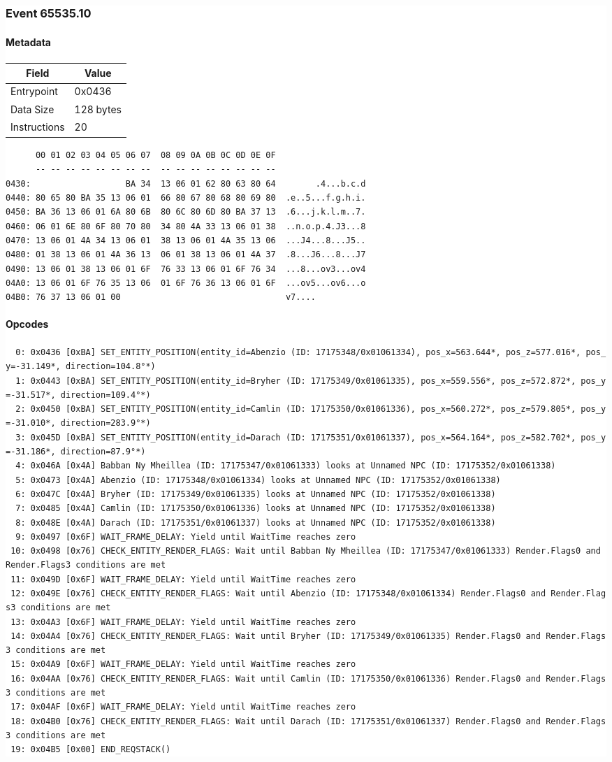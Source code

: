 ### Event 65535.10

#### Metadata

| Field        | Value     |
|--------------|-----------|
| Entrypoint   | 0x0436    |
| Data Size    | 128 bytes |
| Instructions | 20        |

```
      00 01 02 03 04 05 06 07  08 09 0A 0B 0C 0D 0E 0F
      -- -- -- -- -- -- -- --  -- -- -- -- -- -- -- --
0430:                   BA 34  13 06 01 62 80 63 80 64        .4...b.c.d
0440: 80 65 80 BA 35 13 06 01  66 80 67 80 68 80 69 80  .e..5...f.g.h.i.
0450: BA 36 13 06 01 6A 80 6B  80 6C 80 6D 80 BA 37 13  .6...j.k.l.m..7.
0460: 06 01 6E 80 6F 80 70 80  34 80 4A 33 13 06 01 38  ..n.o.p.4.J3...8
0470: 13 06 01 4A 34 13 06 01  38 13 06 01 4A 35 13 06  ...J4...8...J5..
0480: 01 38 13 06 01 4A 36 13  06 01 38 13 06 01 4A 37  .8...J6...8...J7
0490: 13 06 01 38 13 06 01 6F  76 33 13 06 01 6F 76 34  ...8...ov3...ov4
04A0: 13 06 01 6F 76 35 13 06  01 6F 76 36 13 06 01 6F  ...ov5...ov6...o
04B0: 76 37 13 06 01 00                                 v7....          
```

#### Opcodes

```
  0: 0x0436 [0xBA] SET_ENTITY_POSITION(entity_id=Abenzio (ID: 17175348/0x01061334), pos_x=563.644*, pos_z=577.016*, pos_y=-31.149*, direction=104.8°*)
  1: 0x0443 [0xBA] SET_ENTITY_POSITION(entity_id=Bryher (ID: 17175349/0x01061335), pos_x=559.556*, pos_z=572.872*, pos_y=-31.517*, direction=109.4°*)
  2: 0x0450 [0xBA] SET_ENTITY_POSITION(entity_id=Camlin (ID: 17175350/0x01061336), pos_x=560.272*, pos_z=579.805*, pos_y=-31.010*, direction=283.9°*)
  3: 0x045D [0xBA] SET_ENTITY_POSITION(entity_id=Darach (ID: 17175351/0x01061337), pos_x=564.164*, pos_z=582.702*, pos_y=-31.186*, direction=87.9°*)
  4: 0x046A [0x4A] Babban Ny Mheillea (ID: 17175347/0x01061333) looks at Unnamed NPC (ID: 17175352/0x01061338)
  5: 0x0473 [0x4A] Abenzio (ID: 17175348/0x01061334) looks at Unnamed NPC (ID: 17175352/0x01061338)
  6: 0x047C [0x4A] Bryher (ID: 17175349/0x01061335) looks at Unnamed NPC (ID: 17175352/0x01061338)
  7: 0x0485 [0x4A] Camlin (ID: 17175350/0x01061336) looks at Unnamed NPC (ID: 17175352/0x01061338)
  8: 0x048E [0x4A] Darach (ID: 17175351/0x01061337) looks at Unnamed NPC (ID: 17175352/0x01061338)
  9: 0x0497 [0x6F] WAIT_FRAME_DELAY: Yield until WaitTime reaches zero
 10: 0x0498 [0x76] CHECK_ENTITY_RENDER_FLAGS: Wait until Babban Ny Mheillea (ID: 17175347/0x01061333) Render.Flags0 and Render.Flags3 conditions are met
 11: 0x049D [0x6F] WAIT_FRAME_DELAY: Yield until WaitTime reaches zero
 12: 0x049E [0x76] CHECK_ENTITY_RENDER_FLAGS: Wait until Abenzio (ID: 17175348/0x01061334) Render.Flags0 and Render.Flags3 conditions are met
 13: 0x04A3 [0x6F] WAIT_FRAME_DELAY: Yield until WaitTime reaches zero
 14: 0x04A4 [0x76] CHECK_ENTITY_RENDER_FLAGS: Wait until Bryher (ID: 17175349/0x01061335) Render.Flags0 and Render.Flags3 conditions are met
 15: 0x04A9 [0x6F] WAIT_FRAME_DELAY: Yield until WaitTime reaches zero
 16: 0x04AA [0x76] CHECK_ENTITY_RENDER_FLAGS: Wait until Camlin (ID: 17175350/0x01061336) Render.Flags0 and Render.Flags3 conditions are met
 17: 0x04AF [0x6F] WAIT_FRAME_DELAY: Yield until WaitTime reaches zero
 18: 0x04B0 [0x76] CHECK_ENTITY_RENDER_FLAGS: Wait until Darach (ID: 17175351/0x01061337) Render.Flags0 and Render.Flags3 conditions are met
 19: 0x04B5 [0x00] END_REQSTACK()
```
